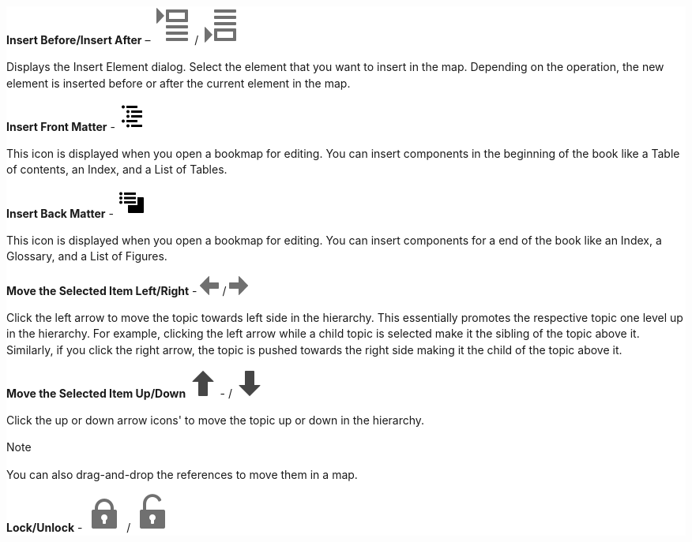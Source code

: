 **Insert Before/Insert After** – ![](images/insert_element_before_icon.svg) / ![](images/insert_element_after_icon.svg)

Displays the Insert Element dialog. Select the element that you want to insert in the map. Depending on the operation, the new element is inserted before or after the current element in the map.

**Insert Front Matter** - ![](images/frontmatter.svg)

This icon is displayed when you open a bookmap for editing. You can insert components in the beginning of the book like a Table of contents, an Index, and a List of Tables.

**Insert Back Matter** - ![](images/backmatter.svg)

This icon is displayed when you open a bookmap for editing. You can insert components for a end of the book like an Index, a Glossary, and a List of Figures.

**Move the Selected Item Left/Right** - ![](images/left-arrow-icon.png) / ![](images/right-arrow-icon.png)

Click the left arrow to move the topic towards left side in the hierarchy. This essentially promotes the respective topic one level up in the hierarchy. For example, clicking the left arrow while a child topic is selected make it the sibling of the topic above it. Similarly, if you click the right arrow, the topic is pushed towards the right side making it the child of the topic above it.

**Move the Selected Item Up/Down ![](images/arrowup.svg)** - / ![](images/arrowdown.svg)

Click the up or down arrow icons' to move the topic up or down in the hierarchy.

>[!NOTE]
>
> You can also drag-and-drop the references to move them in a map.

**Lock/Unlock** - ![](images/LockClosed_icon.svg) / ![](images/LockOpen_icon.svg)
